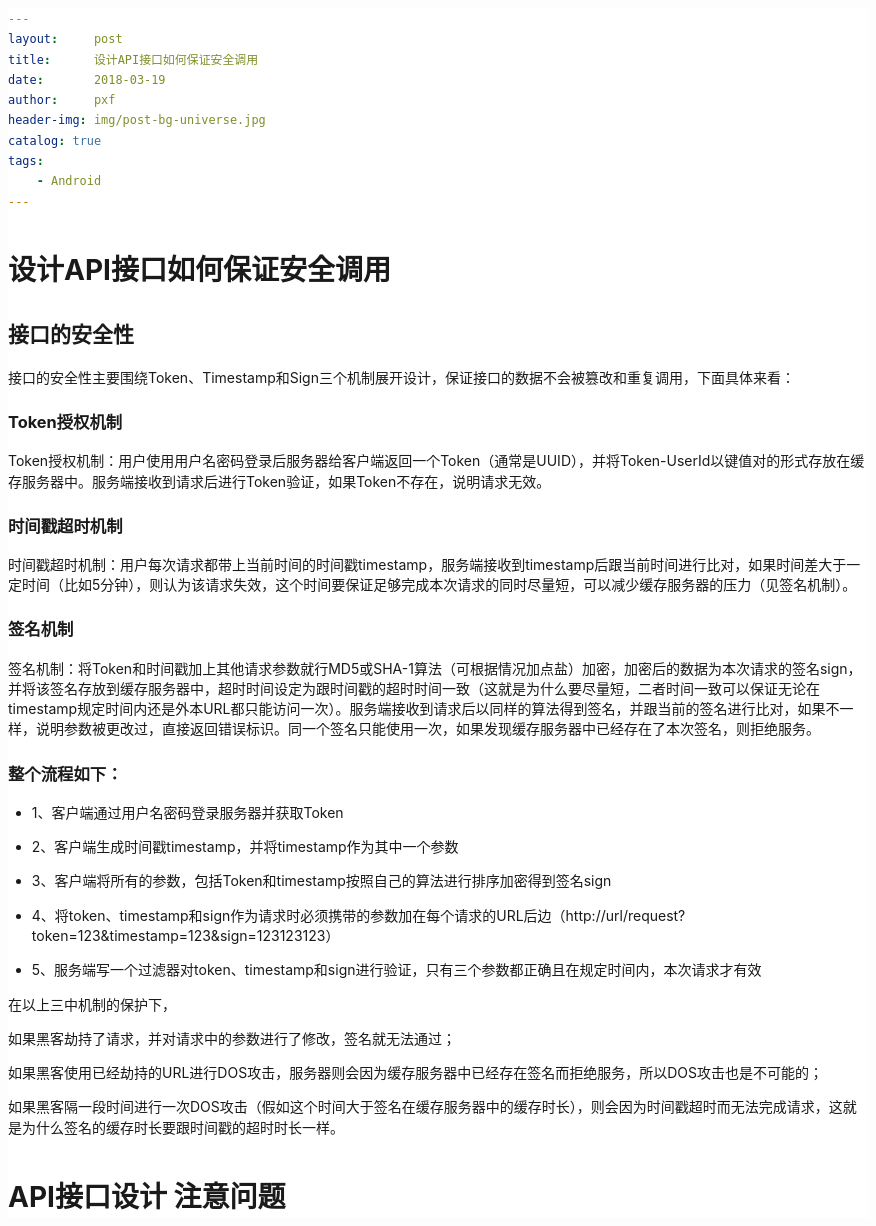 ```yaml
---
layout:     post
title:      设计API接口如何保证安全调用
date:       2018-03-19
author:     pxf
header-img: img/post-bg-universe.jpg
catalog: true
tags:
    - Android
---
```

设计API接口如何保证安全调用
===

## 接口的安全性

接口的安全性主要围绕Token、Timestamp和Sign三个机制展开设计，保证接口的数据不会被篡改和重复调用，下面具体来看：

### Token授权机制
Token授权机制：用户使用用户名密码登录后服务器给客户端返回一个Token（通常是UUID），并将Token-UserId以键值对的形式存放在缓存服务器中。服务端接收到请求后进行Token验证，如果Token不存在，说明请求无效。

### 时间戳超时机制
时间戳超时机制：用户每次请求都带上当前时间的时间戳timestamp，服务端接收到timestamp后跟当前时间进行比对，如果时间差大于一定时间（比如5分钟），则认为该请求失效，这个时间要保证足够完成本次请求的同时尽量短，可以减少缓存服务器的压力（见签名机制）。

### 签名机制
签名机制：将Token和时间戳加上其他请求参数就行MD5或SHA-1算法（可根据情况加点盐）加密，加密后的数据为本次请求的签名sign，并将该签名存放到缓存服务器中，超时时间设定为跟时间戳的超时时间一致（这就是为什么要尽量短，二者时间一致可以保证无论在timestamp规定时间内还是外本URL都只能访问一次）。服务端接收到请求后以同样的算法得到签名，并跟当前的签名进行比对，如果不一样，说明参数被更改过，直接返回错误标识。同一个签名只能使用一次，如果发现缓存服务器中已经存在了本次签名，则拒绝服务。

### 整个流程如下：

* 1、客户端通过用户名密码登录服务器并获取Token
 
* 2、客户端生成时间戳timestamp，并将timestamp作为其中一个参数
 
* 3、客户端将所有的参数，包括Token和timestamp按照自己的算法进行排序加密得到签名sign
 
* 4、将token、timestamp和sign作为请求时必须携带的参数加在每个请求的URL后边（http://url/request?token=123&timestamp=123&sign=123123123）
 
* 5、服务端写一个过滤器对token、timestamp和sign进行验证，只有三个参数都正确且在规定时间内，本次请求才有效

在以上三中机制的保护下，

如果黑客劫持了请求，并对请求中的参数进行了修改，签名就无法通过；

如果黑客使用已经劫持的URL进行DOS攻击，服务器则会因为缓存服务器中已经存在签名而拒绝服务，所以DOS攻击也是不可能的；

如果黑客隔一段时间进行一次DOS攻击（假如这个时间大于签名在缓存服务器中的缓存时长），则会因为时间戳超时而无法完成请求，这就是为什么签名的缓存时长要跟时间戳的超时时长一样。

# API接口设计 注意问题
